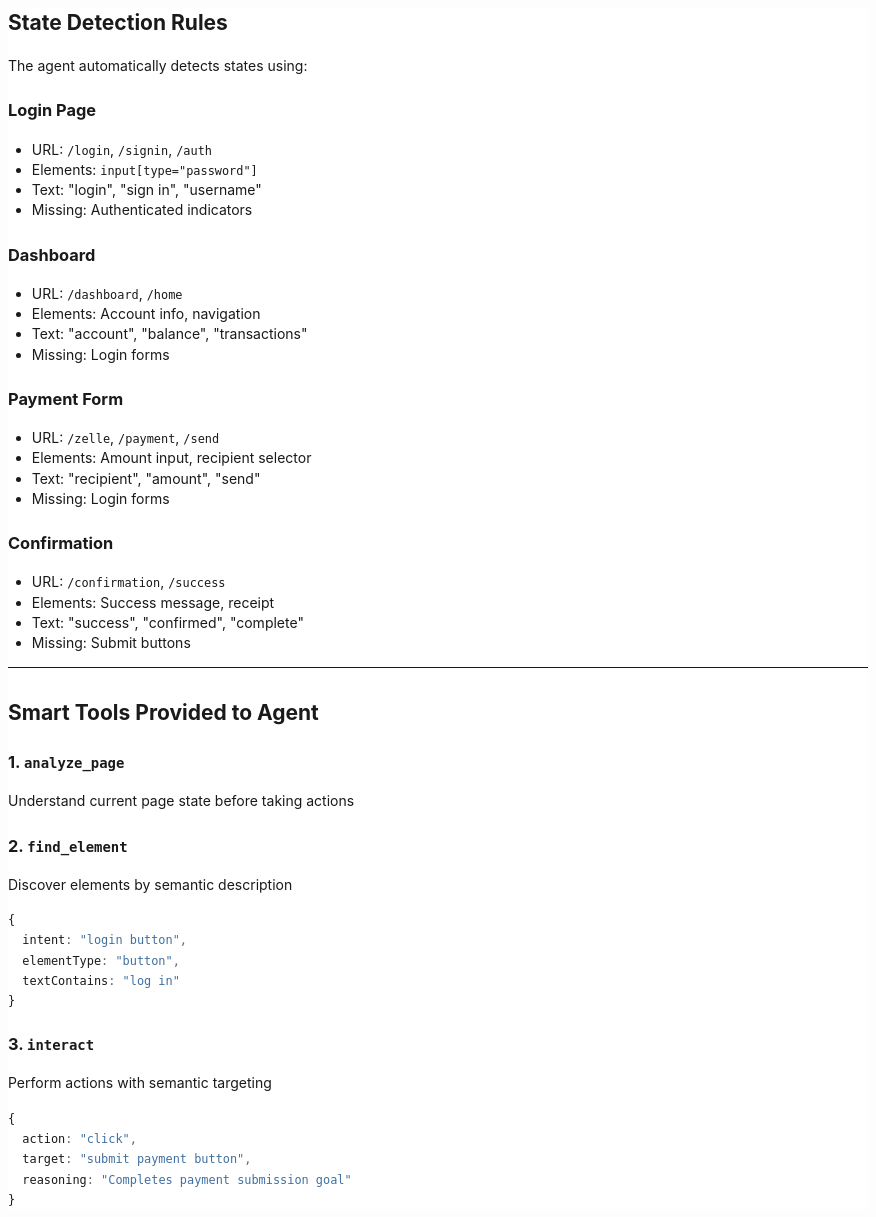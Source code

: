 
## State Detection Rules

The agent automatically detects states using:

### Login Page
- URL: `/login`, `/signin`, `/auth`
- Elements: `input[type="password"]`
- Text: "login", "sign in", "username"
- Missing: Authenticated indicators

### Dashboard
- URL: `/dashboard`, `/home`
- Elements: Account info, navigation
- Text: "account", "balance", "transactions"
- Missing: Login forms

### Payment Form
- URL: `/zelle`, `/payment`, `/send`
- Elements: Amount input, recipient selector
- Text: "recipient", "amount", "send"
- Missing: Login forms

### Confirmation
- URL: `/confirmation`, `/success`
- Elements: Success message, receipt
- Text: "success", "confirmed", "complete"
- Missing: Submit buttons

---

## Smart Tools Provided to Agent

### 1. `analyze_page`
Understand current page state before taking actions

### 2. `find_element`
Discover elements by semantic description
```typescript
{
  intent: "login button",
  elementType: "button",
  textContains: "log in"
}
```

### 3. `interact`
Perform actions with semantic targeting
```typescript
{
  action: "click",
  target: "submit payment button",
  reasoning: "Completes payment submission goal"
}
```
